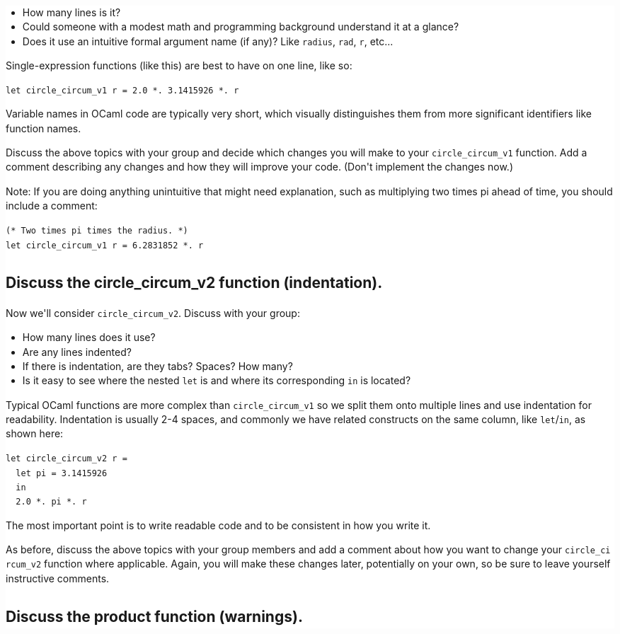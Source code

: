 * How many lines is it?
* Could someone with a modest math and programming background understand it at
a glance?
* Does it use an intuitive formal argument name (if any)? Like ``radius``,
``rad``, ``r``, etc...

Single-expression functions (like this) are best to have on one line, like so:

```
let circle_circum_v1 r = 2.0 *. 3.1415926 *. r
```

Variable names in OCaml code are typically very short, which visually
distinguishes them from more significant identifiers like function names.

Discuss the above topics with your group and decide which changes you will
make to your ``circle_circum_v1`` function. Add a comment describing any
changes and how they will improve your code. (Don't implement the changes now.)

Note: If you are doing anything unintuitive that might need explanation, such
as multiplying two times pi ahead of time, you should include a comment:

```
(* Two times pi times the radius. *)
let circle_circum_v1 r = 6.2831852 *. r
```

## Discuss the circle_circum_v2 function (indentation).

Now we'll consider ``circle_circum_v2``. Discuss with your group:

* How many lines does it use?
* Are any lines indented?
* If there is indentation, are they tabs? Spaces? How many?
* Is it easy to see where the nested ``let`` is and where its corresponding ``in`` is located?

Typical OCaml functions are more complex than ``circle_circum_v1`` so we split
them onto multiple lines and use indentation for readability. Indentation is
usually 2-4 spaces, and commonly we have related constructs on the same column,
like ``let``/``in``, as shown here:

```
let circle_circum_v2 r =
  let pi = 3.1415926
  in 
  2.0 *. pi *. r
```

The most important point is to write readable code and to be consistent in how
you write it.

As before, discuss the above topics with your group members and add a comment
about how you want to change your ``circle_circum_v2`` function where applicable.
Again, you will make these changes later, potentially on your own, so be sure to
leave yourself instructive comments.

## Discuss the product function (warnings).
